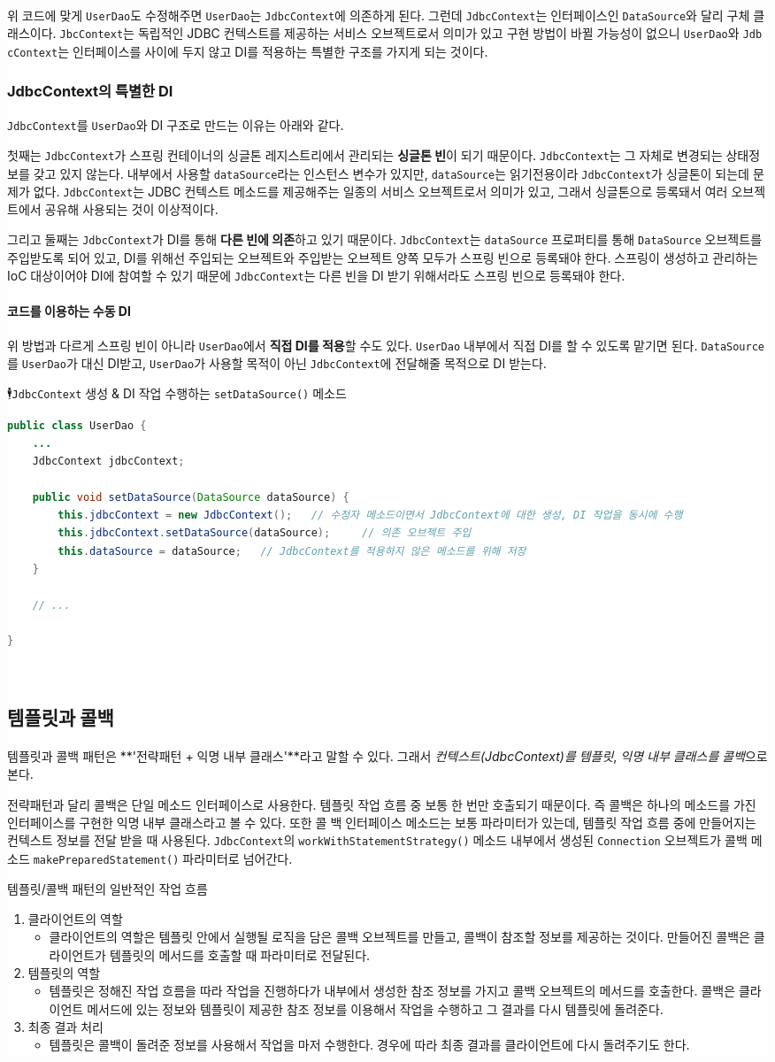 위 코드에 맞게 `UserDao`도 수정해주면 `UserDao`는 `JdbcContext`에 의존하게 된다. 그런데 `JdbcContext`는 인터페이스인 `DataSource`와 달리 구체 클래스이다. `JbcContext`는 독립적인 JDBC 컨텍스트를 제공하는 서비스 오브젝트로서 의미가 있고 구현 방법이 바뀔 가능성이 없으니 `UserDao`와 `JdbcContext`는 인터페이스를 사이에 두지 않고 DI를 적용하는 특별한 구조를 가지게 되는 것이다.

### JdbcContext의 특별한 DI
`JdbcContext`를 `UserDao`와 DI 구조로 만드는 이유는 아래와 같다.

첫째는 `JdbcContext`가 스프링 컨테이너의 싱글톤 레지스트리에서 관리되는 **싱글톤 빈**이 되기 때문이다. `JdbcContext`는 그 자체로 변경되는 상태정보를 갖고 있지 않는다. 내부에서 사용할 `dataSource`라는 인스턴스 변수가 있지만, `dataSource`는 읽기전용이라 `JdbcContext`가 싱글톤이 되는데 문제가 없다. `JdbcContext`는 JDBC 컨텍스트 메소드를 제공해주는 일종의 서비스 오브젝트로서 의미가 있고, 그래서 싱글톤으로 등록돼서 여러 오브젝트에서 공유해 사용되는 것이 이상적이다.

그리고 둘째는 `JdbcContext`가 DI를 통해 **다른 빈에 의존**하고 있기 때문이다. `JdbcContext`는 `dataSource` 프로퍼티를 통해 `DataSource` 오브젝트를 주입받도록 되어 있고, DI를 위해선 주입되는 오브젝트와 주입받는 오브젝트 양쪽 모두가 스프링 빈으로 등록돼야 한다. 스프링이 생성하고 관리하는 IoC 대상이어야 DI에 참여할 수 있기 때문에 `JdbcContext`는 다른 빈을 DI 받기 위해서라도 스프링 빈으로 등록돼야 한다.

#### 코드를 이용하는 수동 DI
위 방법과 다르게 스프링 빈이 아니라 `UserDao`에서 **직접 DI를 적용**할 수도 있다. `UserDao` 내부에서 직접 DI를 할 수 있도록 맡기면 된다. `DataSource`를 `UserDao`가 대신 DI받고, `UserDao`가 사용할 목적이 아닌 `JdbcContext`에 전달해줄 목적으로 DI 받는다.

🕴️`JdbcContext` 생성 & DI 작업 수행하는 `setDataSource()` 메소드
```java
public class UserDao {
    ...
    JdbcContext jdbcContext;

    public void setDataSource(DataSource dataSource) {
        this.jdbcContext = new JdbcContext();   // 수정자 메소드이면서 JdbcContext에 대한 생성, DI 작업을 동시에 수행
        this.jdbcContext.setDataSource(dataSource);     // 의존 오브젝트 주입
        this.dataSource = dataSource;   // JdbcContext를 적용하지 않은 메소드를 위해 저장
    }
    
    // ...
    
}
```

<br>


## 템플릿과 콜백
템플릿과 콜백 패턴은 **'전략패턴 + 익명 내부 클래스'**라고 말할 수 있다. 그래서 *컨텍스트(JdbcContext)를 템플릿*, *익명 내부 클래스를 콜백*으로 본다.

전략패턴과 달리 콜백은 단일 메소드 인터페이스로 사용한다. 템플릿 작업 흐름 중 보통 한 번만 호출되기 때문이다. 즉 콜백은 하나의 메소드를 가진 인터페이스를 구현한 익명 내부 클래스라고 볼 수 있다. 또한 콜 백 인터페이스 메소드는 보통 파라미터가 있는데, 템플릿 작업 흐름 중에 만들어지는 컨텍스트 정보를 전달 받을 때 사용된다. `JdbcContext`의 `workWithStatementStrategy()` 메소드 내부에서 생성된 `Connection` 오브젝트가 콜백 메소드 `makePreparedStatement()` 파라미터로 넘어간다.

템플릿/콜백 패턴의 일반적인 작업 흐름
1. 클라이언트의 역할
    - 클라이언트의 역할은 템플릿 안에서 실행될 로직을 담은 콜백 오브젝트를 만들고, 콜백이 참조할 정보를 제공하는 것이다. 만들어진 콜백은 클라이언트가 템플릿의 메서드를 호출할 때 파라미터로 전달된다.
2. 템플릿의 역할
    - 템플릿은 정해진 작업 흐름을 따라 작업을 진행하다가 내부에서 생성한 참조 정보를 가지고 콜백 오브젝트의 메서드를 호출한다. 콜백은 클라이언트 메서드에 있는 정보와 템플릿이 제공한 참조 정보를 이용해서 작업을 수행하고 그 결과를 다시 템플릿에 돌려준다.
3. 최종 결과 처리
    - 템플릿은 콜백이 돌려준 정보를 사용해서 작업을 마저 수행한다. 경우에 따라 최종 결과를 클라이언트에 다시 돌려주기도 한다.
